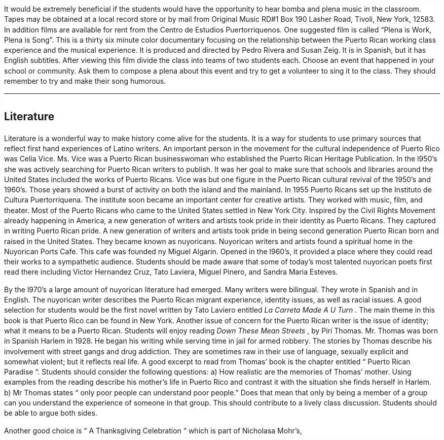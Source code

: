   It would be extremely beneficial if the students would have the opportunity to hear bomba and plena music in the classroom. Tapes may be obtained at a local record store or by mail from Original Music RD#1 Box 190 Lasher Road, Tivoli, New York, 12583. In addition films are available for rent from the Centro de Estudios Puertorriquenos. One suggested film is called “Plena is Work, Plena is Song”. This is a thirty six minute color documentary focusing on the relationship between the Puerto Rican working class experience and the musical experience. It is produced and directed by Pedro Rivera and Susan Zeig. It is in Spanish, but it has English subtitles. After viewing this film divide the class into teams of two students each. Choose an event that happened in your school or community. Ask them to compose a plena about this event and try to get a volunteer to sing it to the class. They should remember to try and make their song humorous.
 </p>
<hr/>
 <h2>
  Literature
 </h2>
 Literature is a wonderful way to make history come alive for the students. It is a way for students to use primary sources that reflect first hand experiences of Latino writers. An important person in the movement for the cultural independence of Puerto Rico was Celia Vice. Ms. Vice was a Puerto Rican businesswoman who established the Puerto Rican Heritage Publication. In the l950’s she was actively searching for Puerto Rican writers to publish. It was her goal to make sure that schools and libraries around the United States included the works of Puerto Ricans. Vice was but one figure in the Puerto Rican cultural revival of the 1950’s and 1960’s. Those years showed a burst of activity on both the island and the mainland. In 1955 Puerto Ricans set up the Instituto de Cultura Puertorriquena. The institute soon became an important center for creative artists. They worked with music, film, and theater. Most of the Puerto Ricans who came to the United States settled in New York City. Inspired by the Civil Rights Movement already happening in America, a new generation of writers and artists took pride in their identity as Puerto Ricans. They captured in writing Puerto Rican pride. A new generation of writers and artists took pride in being second generation Puerto Rican born and raised in the United States. They became known as nuyoricans. Nuyorican writers and artists found a spiritual home in the Nuyorican Ports Cafe. This cafe was founded ny Miguel Algarin. Opened in the l960’s, it provided a place where they could read their works to a sympathetic audience. Students should be made aware that some of today’s most talented nuyorican poets first read there including Victor Hernandez Cruz, Tato Laviera, Miguel Pinero, and Sandra Maria Esteves.
 <p>
  By the l970’s a large amount of nuyorican literature had emerged. Many writers were bilingual. They wrote in Spanish and in English. The nuyorican writer describes the Puerto Rican migrant experience, identity issues, as well as racial issues. A good selection for students would be the first novel written by Tato Laviero entitled
  <i>
   La Carreta
  </i>
  <i>
   Made A U Turn
  </i>
  . The main theme in this book is that Puerto Rico can be found in New York. Another issue of concern for the Puerto Rican writer is the issue of identity; what it means to be a Puerto Rican. Students will enjoy reading
  <i>
   Down These Mean Streets
  </i>
  , by Piri Thomas. Mr. Thomas was born in Spanish Harlem in 1928. He began his writing while serving time in jail for armed robbery. The stories by Thomas describe his involvement with street gangs and drug addiction. They are sometimes raw in their use of language, sexually explicit and somewhat violent; but it reflects real life. A good excerpt to read from Thomas’ book is the chapter entitled “ Puerto Rican Paradise “. Students should consider the following questions: a) How realistic are the memories of Thomas’ mother. Using examples from the reading describe his mother’s life in Puerto Rico and contrast it with the situation she finds herself in Harlem. b) Mr Thomas states “ only poor people can understand poor people.” Does that mean that only by being a member of a group can you understand the experience of someone in that group. This should contribute to a lively class discussion. Students should be able to argue both sides.
 </p>
 <p>
  Another good choice is “ A Thanksgiving Celebration “ which is part of Nicholasa Mohr’s,
  <i>